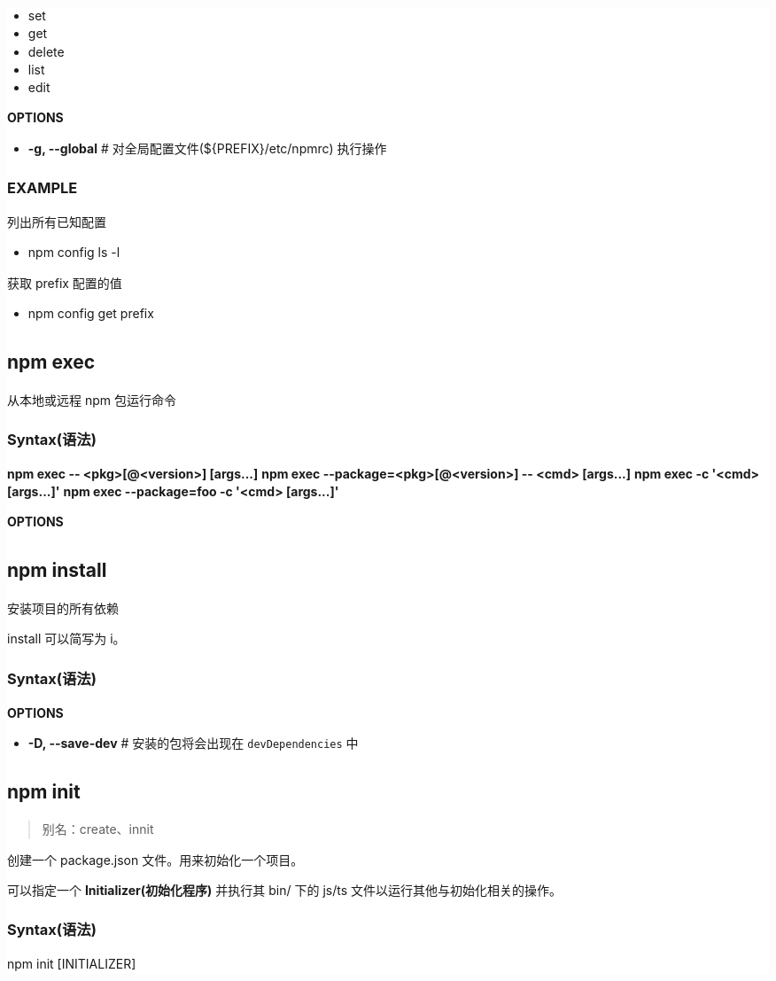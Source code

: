 - set
- get
- delete
- list
- edit

**OPTIONS**

- **-g, --global** # 对全局配置文件(${PREFIX}/etc/npmrc) 执行操作

### EXAMPLE

列出所有已知配置

- npm config ls -l

获取 prefix 配置的值

- npm config get prefix

## npm exec

从本地或远程 npm 包运行命令

### Syntax(语法)

**npm exec -- \<pkg>[@\<version>] [args...]**
**npm exec --package=\<pkg>[@\<version>] -- \<cmd> [args...]**
**npm exec -c '\<cmd> [args...]'**
**npm exec --package=foo -c '\<cmd> [args...]'**

**OPTIONS**

## npm install

安装项目的所有依赖

install 可以简写为 i。

### Syntax(语法)

**OPTIONS**

- **-D, --save-dev** # 安装的包将会出现在 `devDependencies` 中

## npm init

> 别名：create、innit

创建一个 package.json 文件。用来初始化一个项目。

可以指定一个 **Initializer(初始化程序)** 并执行其 bin/ 下的 js/ts 文件以运行其他与初始化相关的操作。

### Syntax(语法)

npm init [INITIALIZER]

